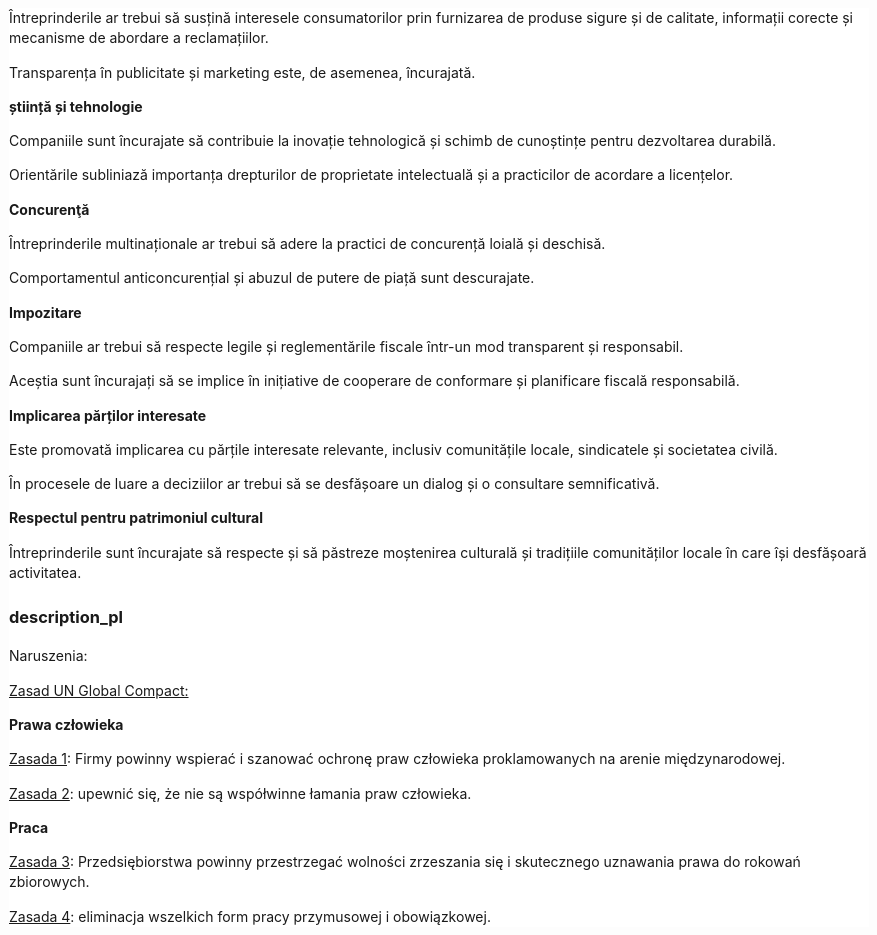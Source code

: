 Întreprinderile ar trebui să susțină interesele consumatorilor prin furnizarea de produse sigure și de calitate, informații corecte și mecanisme de abordare a reclamațiilor.

Transparența în publicitate și marketing este, de asemenea, încurajată.

**știință și tehnologie**

Companiile sunt încurajate să contribuie la
inovație tehnologică și schimb de cunoștințe pentru dezvoltarea durabilă.

Orientările subliniază importanța drepturilor de proprietate intelectuală și a practicilor de acordare a licențelor.

**Concurenţă**

Întreprinderile multinaționale ar trebui să adere la practici de concurență loială și deschisă.

Comportamentul anticoncurențial și abuzul de putere de piață sunt descurajate.

**Impozitare**

Companiile ar trebui să respecte legile și reglementările fiscale într-un mod transparent și responsabil.

Aceștia sunt încurajați să se implice în inițiative de cooperare de conformare și planificare fiscală responsabilă.

**Implicarea părților interesate**

Este promovată implicarea cu părțile interesate relevante, inclusiv comunitățile locale, sindicatele și societatea civilă.

În procesele de luare a deciziilor ar trebui să se desfășoare un dialog și o consultare semnificativă.

**Respectul pentru patrimoniul cultural**

Întreprinderile sunt încurajate să respecte și să păstreze moștenirea culturală și tradițiile comunităților locale în care își desfășoară activitatea.

### description_pl

Naruszenia:

[Zasad UN Global Compact:](https://unglobalcompact.org/what-is-gc/mission/principles)

**Prawa człowieka**

[Zasada 1](https://unglobalcompact.org/what-is-gc/mission/principles/principle-1):
Firmy powinny wspierać i szanować ochronę praw człowieka proklamowanych na arenie międzynarodowej.

[Zasada 2](https://unglobalcompact.org/what-is-gc/mission/principles/principle-2):
upewnić się, że nie są współwinne łamania praw człowieka.

**Praca**

[Zasada 3](https://unglobalcompact.org/what-is-gc/mission/principles/principle-3):
Przedsiębiorstwa powinny przestrzegać wolności zrzeszania się i skutecznego uznawania prawa do rokowań zbiorowych.

[Zasada 4](https://unglobalcompact.org/what-is-gc/mission/principles/principle-4):
eliminacja wszelkich form pracy przymusowej i obowiązkowej.
